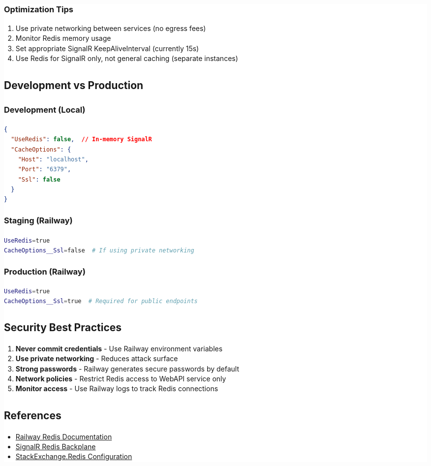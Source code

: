 ### Optimization Tips
1. Use private networking between services (no egress fees)
2. Monitor Redis memory usage
3. Set appropriate SignalR KeepAliveInterval (currently 15s)
4. Use Redis for SignalR only, not general caching (separate instances)

## Development vs Production

### Development (Local)
```json
{
  "UseRedis": false,  // In-memory SignalR
  "CacheOptions": {
    "Host": "localhost",
    "Port": "6379",
    "Ssl": false
  }
}
```

### Staging (Railway)
```bash
UseRedis=true
CacheOptions__Ssl=false  # If using private networking
```

### Production (Railway)
```bash
UseRedis=true
CacheOptions__Ssl=true  # Required for public endpoints
```

## Security Best Practices

1. **Never commit credentials** - Use Railway environment variables
2. **Use private networking** - Reduces attack surface
3. **Strong passwords** - Railway generates secure passwords by default
4. **Network policies** - Restrict Redis access to WebAPI service only
5. **Monitor access** - Use Railway logs to track Redis connections

## References
- [Railway Redis Documentation](https://docs.railway.app/databases/redis)
- [SignalR Redis Backplane](https://docs.microsoft.com/en-us/aspnet/core/signalr/redis-backplane)
- [StackExchange.Redis Configuration](https://stackexchange.github.io/StackExchange.Redis/Configuration)

